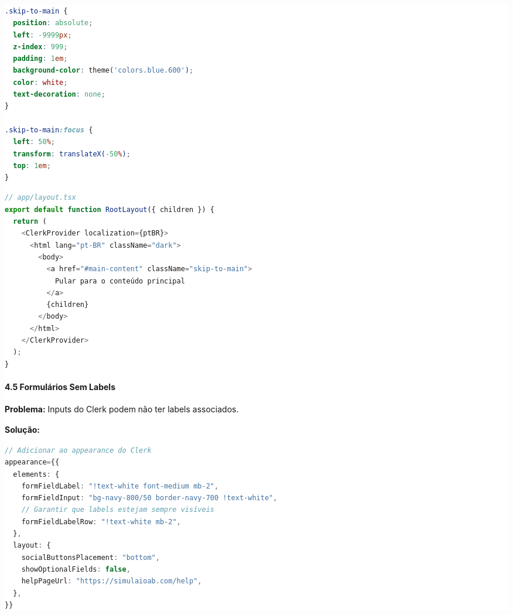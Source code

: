 ```css
.skip-to-main {
  position: absolute;
  left: -9999px;
  z-index: 999;
  padding: 1em;
  background-color: theme('colors.blue.600');
  color: white;
  text-decoration: none;
}

.skip-to-main:focus {
  left: 50%;
  transform: translateX(-50%);
  top: 1em;
}
```

```typescript
// app/layout.tsx
export default function RootLayout({ children }) {
  return (
    <ClerkProvider localization={ptBR}>
      <html lang="pt-BR" className="dark">
        <body>
          <a href="#main-content" className="skip-to-main">
            Pular para o conteúdo principal
          </a>
          {children}
        </body>
      </html>
    </ClerkProvider>
  );
}
```

#### 4.5 Formulários Sem Labels
**Problema:** Inputs do Clerk podem não ter labels associados.

**Solução:**
```typescript
// Adicionar ao appearance do Clerk
appearance={{
  elements: {
    formFieldLabel: "!text-white font-medium mb-2",
    formFieldInput: "bg-navy-800/50 border-navy-700 !text-white",
    // Garantir que labels estejam sempre visíveis
    formFieldLabelRow: "!text-white mb-2",
  },
  layout: {
    socialButtonsPlacement: "bottom",
    showOptionalFields: false,
    helpPageUrl: "https://simulaioab.com/help",
  },
}}
```
